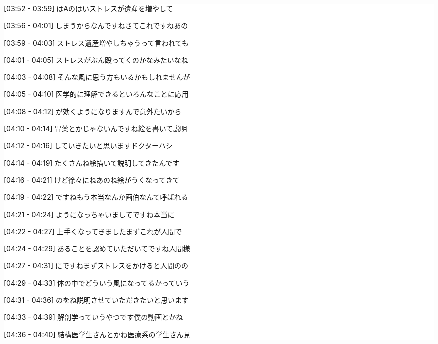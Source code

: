 [03:52 - 03:59]
はAのはいストレスが遺産を増やして

[03:56 - 04:01]
しまうからなんですねさてこれですねあの

[03:59 - 04:03]
ストレス遺産増やしちゃうって言われても

[04:01 - 04:05]
ストレスがぶん殴ってくのかなみたいなね

[04:03 - 04:08]
そんな風に思う方もいるかもしれませんが

[04:05 - 04:10]
医学的に理解できるといろんなことに応用

[04:08 - 04:12]
が効くようになりますんで意外たいから

[04:10 - 04:14]
胃薬とかじゃないんですね絵を書いて説明

[04:12 - 04:16]
していきたいと思いますドクターハシ

[04:14 - 04:19]
たくさんね絵描いて説明してきたんです

[04:16 - 04:21]
けど徐々にねあのね絵がうくなってきて

[04:19 - 04:22]
ですねもう本当なんか画伯なんて呼ばれる

[04:21 - 04:24]
ようになっちゃいましてですね本当に

[04:22 - 04:27]
上手くなってきましたまずこれが人間で

[04:24 - 04:29]
あることを認めていただいてですね人間様

[04:27 - 04:31]
にですねまずストレスをかけると人間のの

[04:29 - 04:33]
体の中でどういう風になってるかっていう

[04:31 - 04:36]
のをね説明させていただきたいと思います

[04:33 - 04:39]
解剖学っていうやつです僕の動画とかね

[04:36 - 04:40]
結構医学生さんとかね医療系の学生さん見
